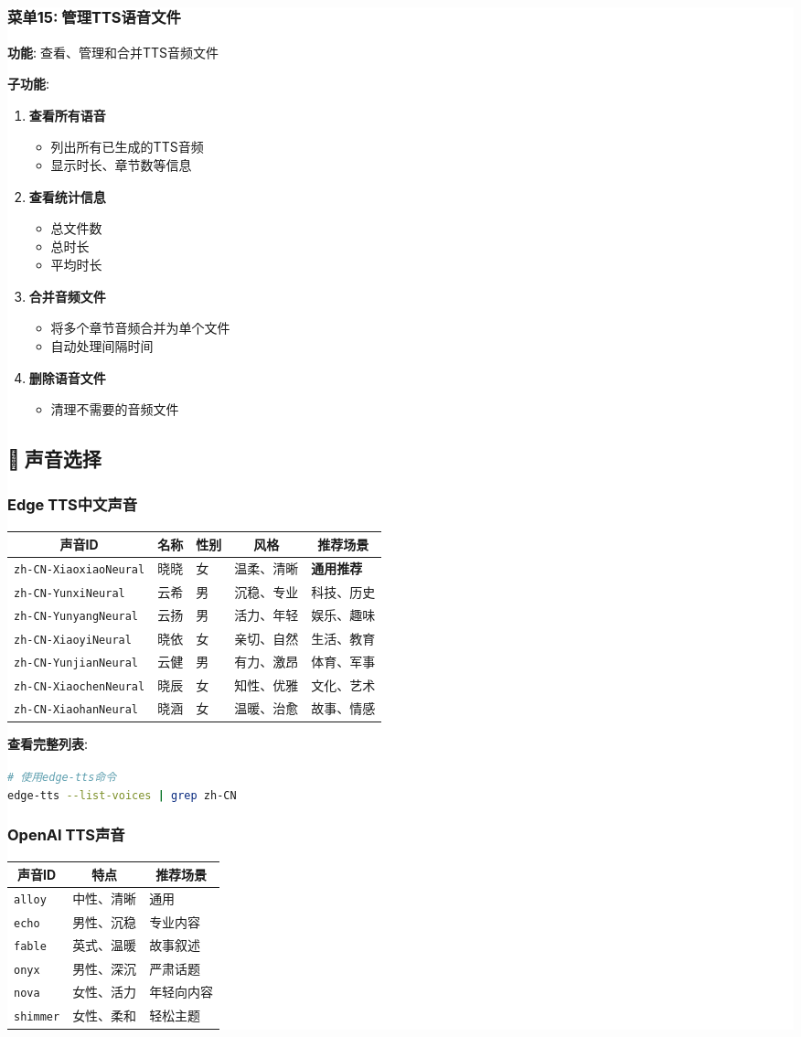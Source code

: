 ### 菜单15: 管理TTS语音文件

**功能**: 查看、管理和合并TTS音频文件

**子功能**:

1. **查看所有语音**
   - 列出所有已生成的TTS音频
   - 显示时长、章节数等信息

2. **查看统计信息**
   - 总文件数
   - 总时长
   - 平均时长

3. **合并音频文件**
   - 将多个章节音频合并为单个文件
   - 自动处理间隔时间

4. **删除语音文件**
   - 清理不需要的音频文件

## 🎤 声音选择

### Edge TTS中文声音

| 声音ID | 名称 | 性别 | 风格 | 推荐场景 |
|--------|------|------|------|----------|
| `zh-CN-XiaoxiaoNeural` | 晓晓 | 女 | 温柔、清晰 | **通用推荐** |
| `zh-CN-YunxiNeural` | 云希 | 男 | 沉稳、专业 | 科技、历史 |
| `zh-CN-YunyangNeural` | 云扬 | 男 | 活力、年轻 | 娱乐、趣味 |
| `zh-CN-XiaoyiNeural` | 晓依 | 女 | 亲切、自然 | 生活、教育 |
| `zh-CN-YunjianNeural` | 云健 | 男 | 有力、激昂 | 体育、军事 |
| `zh-CN-XiaochenNeural` | 晓辰 | 女 | 知性、优雅 | 文化、艺术 |
| `zh-CN-XiaohanNeural` | 晓涵 | 女 | 温暖、治愈 | 故事、情感 |

**查看完整列表**:
```bash
# 使用edge-tts命令
edge-tts --list-voices | grep zh-CN
```

### OpenAI TTS声音

| 声音ID | 特点 | 推荐场景 |
|--------|------|----------|
| `alloy` | 中性、清晰 | 通用 |
| `echo` | 男性、沉稳 | 专业内容 |
| `fable` | 英式、温暖 | 故事叙述 |
| `onyx` | 男性、深沉 | 严肃话题 |
| `nova` | 女性、活力 | 年轻向内容 |
| `shimmer` | 女性、柔和 | 轻松主题 |
